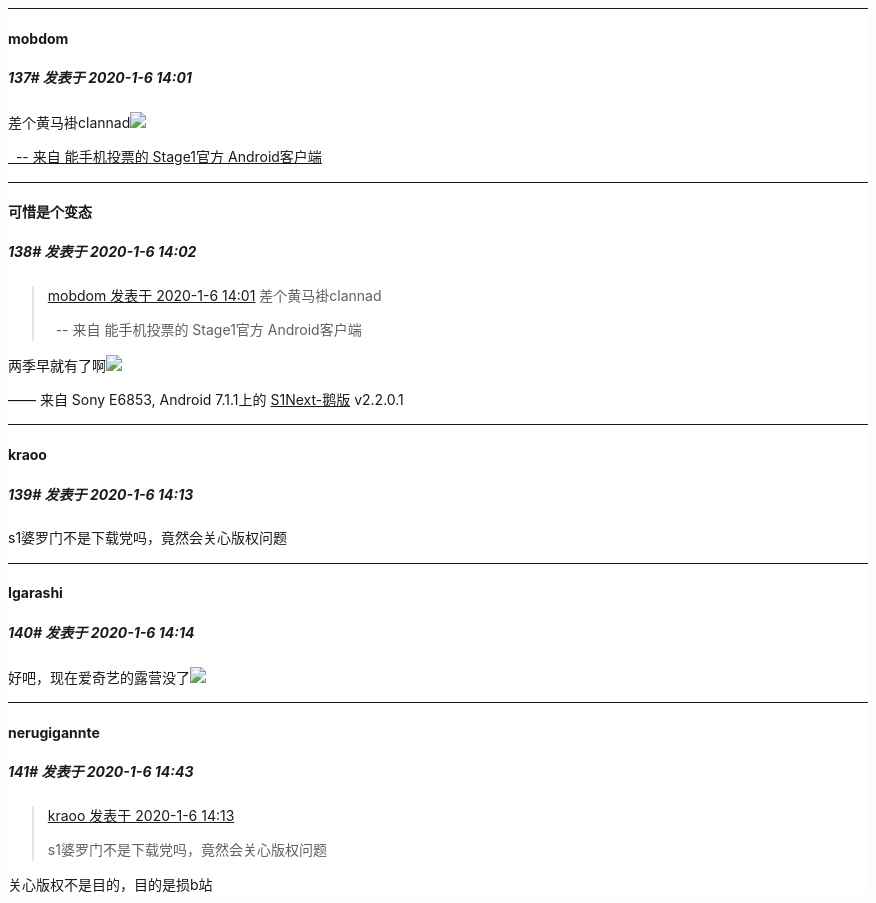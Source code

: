 
-----

####  mobdom  
##### 137#       发表于 2020-1-6 14:01


差个黄马褂clannad<img src="https://static.saraba1st.com/image/smiley/face2017/037.png" referrerpolicy="no-referrer">

[  -- 来自 能手机投票的 Stage1官方 Android客户端](https://www.coolapk.com/apk/140634)


-----

####  可惜是个变态  
##### 138#       发表于 2020-1-6 14:02


<blockquote><a href="httphttps://bbs.saraba1st.com/2b/forum.php?mod=redirect&amp;goto=findpost&amp;pid=46100608&amp;ptid=1906801" target="_blank">mobdom 发表于 2020-1-6 14:01</a>
差个黄马褂clannad

  -- 来自 能手机投票的 Stage1官方 Android客户端</blockquote>
两季早就有了啊<img src="https://static.saraba1st.com/image/smiley/face2017/068.png" referrerpolicy="no-referrer">

—— 来自 Sony E6853, Android 7.1.1上的 [S1Next-鹅版](https://github.com/ykrank/S1-Next/releases) v2.2.0.1


-----

####  kraoo  
##### 139#       发表于 2020-1-6 14:13


s1婆罗门不是下载党吗，竟然会关心版权问题


-----

####  Igarashi  
##### 140#       发表于 2020-1-6 14:14


好吧，现在爱奇艺的露营没了<img src="https://static.saraba1st.com/image/smiley/face2017/068.png" referrerpolicy="no-referrer">


-----

####  nerugigannte  
##### 141#       发表于 2020-1-6 14:43


<blockquote><a href="httphttps://bbs.saraba1st.com/2b/forum.php?mod=redirect&amp;goto=findpost&amp;pid=46100759&amp;ptid=1906801" target="_blank">kraoo 发表于 2020-1-6 14:13</a>

s1婆罗门不是下载党吗，竟然会关心版权问题</blockquote>
关心版权不是目的，目的是损b站
